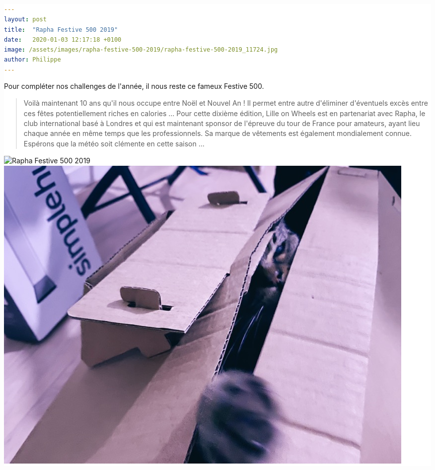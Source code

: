 ```yaml
---
layout: post
title:  "Rapha Festive 500 2019"
date:   2020-01-03 12:17:18 +0100
image: /assets/images/rapha-festive-500-2019/rapha-festive-500-2019_11724.jpg
author: Philippe
---
```

Pour compléter nos challenges de l'année, il nous reste ce fameux Festive 500.

> Voilà maintenant 10 ans qu'il nous occupe entre Noël et Nouvel An !
Il permet entre autre d'éliminer d'éventuels excès entre ces fêtes potentiellement riches en calories ...
Pour cette dixième édition, Lille on Wheels est en partenariat avec Rapha, le club international basé à Londres et qui est maintenant sponsor de l'épreuve du tour de France pour amateurs, ayant lieu chaque année en même temps que les professionnels.
Sa marque de vêtements est également mondialement connue.
Espérons que la météo soit clémente en cette saison ...
<div class="gallery-box">
  <div class="gallery">
<img src="/assets/images/rapha-festive-500-2019/rapha-festive-500-2019_11706.jpg" title="Félix se prépare pour Festive 500 sur home-trainer" alt="Rapha Festive 500 2019" >
<img src="/assets/images/rapha-festive-500-2019/rapha-festive-500-2019_11707.jpg" title="Nouvelle cabane de Leïca" alt="Rapha Festive 500 2019" >
